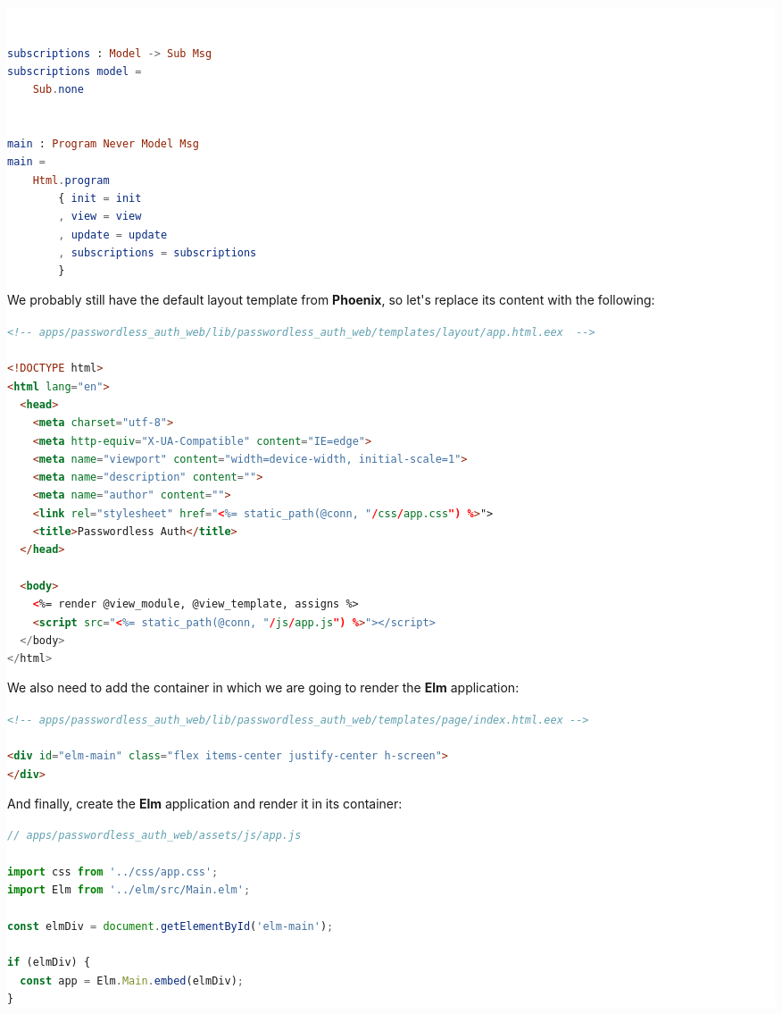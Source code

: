 ```elm


subscriptions : Model -> Sub Msg
subscriptions model =
    Sub.none


main : Program Never Model Msg
main =
    Html.program
        { init = init
        , view = view
        , update = update
        , subscriptions = subscriptions
        }
```

We probably still have the default layout template from **Phoenix**, so let's replace its content with the following:

```html
<!-- apps/passwordless_auth_web/lib/passwordless_auth_web/templates/layout/app.html.eex  -->

<!DOCTYPE html>
<html lang="en">
  <head>
    <meta charset="utf-8">
    <meta http-equiv="X-UA-Compatible" content="IE=edge">
    <meta name="viewport" content="width=device-width, initial-scale=1">
    <meta name="description" content="">
    <meta name="author" content="">
    <link rel="stylesheet" href="<%= static_path(@conn, "/css/app.css") %>">
    <title>Passwordless Auth</title>
  </head>

  <body>
    <%= render @view_module, @view_template, assigns %>
    <script src="<%= static_path(@conn, "/js/app.js") %>"></script>
  </body>
</html>
```

We also need to add the container in which we are going to render the **Elm** application:

```html
<!-- apps/passwordless_auth_web/lib/passwordless_auth_web/templates/page/index.html.eex -->

<div id="elm-main" class="flex items-center justify-center h-screen">
</div>
```

And finally, create the **Elm** application and render it in its container:

```javascript
// apps/passwordless_auth_web/assets/js/app.js

import css from '../css/app.css';
import Elm from '../elm/src/Main.elm';

const elmDiv = document.getElementById('elm-main');

if (elmDiv) {
  const app = Elm.Main.embed(elmDiv);
}
```
